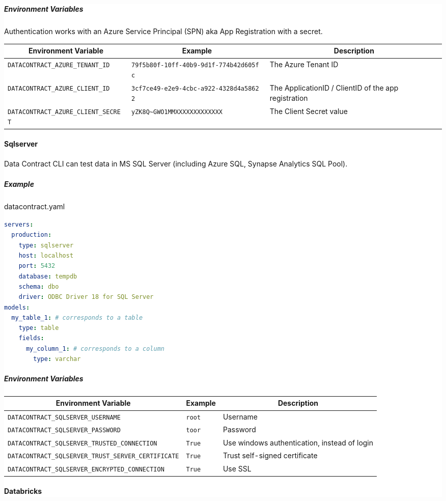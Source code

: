##### Environment Variables

Authentication works with an Azure Service Principal (SPN) aka App Registration with a secret.

| Environment Variable               | Example                                | Description                                          |
|------------------------------------|----------------------------------------|------------------------------------------------------|
| `DATACONTRACT_AZURE_TENANT_ID`     | `79f5b80f-10ff-40b9-9d1f-774b42d605fc` | The Azure Tenant ID                                  |
| `DATACONTRACT_AZURE_CLIENT_ID`     | `3cf7ce49-e2e9-4cbc-a922-4328d4a58622` | The ApplicationID / ClientID of the app registration |
| `DATACONTRACT_AZURE_CLIENT_SECRET` | `yZK8Q~GWO1MMXXXXXXXXXXXXX`            | The Client Secret value                              |



#### Sqlserver

Data Contract CLI can test data in MS SQL Server (including Azure SQL, Synapse Analytics SQL Pool).

##### Example

datacontract.yaml
```yaml
servers:
  production:
    type: sqlserver
    host: localhost
    port: 5432
    database: tempdb
    schema: dbo
    driver: ODBC Driver 18 for SQL Server
models:
  my_table_1: # corresponds to a table
    type: table
    fields:
      my_column_1: # corresponds to a column
        type: varchar
```

##### Environment Variables

| Environment Variable                              | Example| Description                                  |
|---------------------------------------------------|--------|----------------------------------------------|
| `DATACONTRACT_SQLSERVER_USERNAME`                 | `root` | Username                                     |
| `DATACONTRACT_SQLSERVER_PASSWORD`                 | `toor` | Password                                     |
| `DATACONTRACT_SQLSERVER_TRUSTED_CONNECTION`       | `True` | Use windows authentication, instead of login |
| `DATACONTRACT_SQLSERVER_TRUST_SERVER_CERTIFICATE` | `True` | Trust self-signed certificate                |
| `DATACONTRACT_SQLSERVER_ENCRYPTED_CONNECTION`     | `True` | Use SSL                                      |




#### Databricks
